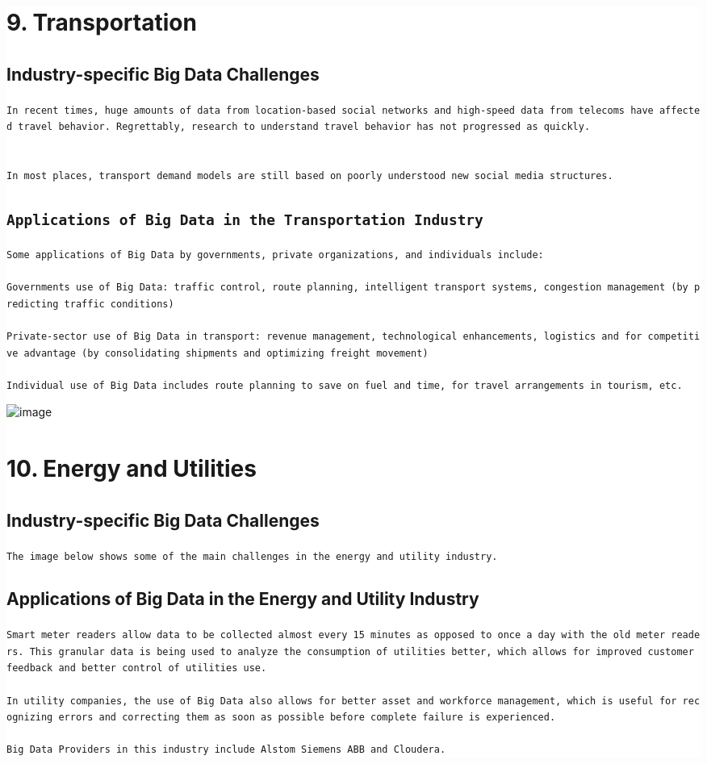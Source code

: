 # 9. Transportation

## Industry-specific Big Data Challenges

```
In recent times, huge amounts of data from location-based social networks and high-speed data from telecoms have affected travel behavior. Regrettably, research to understand travel behavior has not progressed as quickly.


In most places, transport demand models are still based on poorly understood new social media structures.
```

## `Applications of Big Data in the Transportation Industry`

```
Some applications of Big Data by governments, private organizations, and individuals include:

Governments use of Big Data: traffic control, route planning, intelligent transport systems, congestion management (by predicting traffic conditions)

Private-sector use of Big Data in transport: revenue management, technological enhancements, logistics and for competitive advantage (by consolidating shipments and optimizing freight movement)

Individual use of Big Data includes route planning to save on fuel and time, for travel arrangements in tourism, etc.
```

![image](https://user-images.githubusercontent.com/61896468/93470192-20e62200-f90f-11ea-95d9-822bcd1d4a5f.png)

# 10. Energy and Utilities

## Industry-specific Big Data Challenges

```
The image below shows some of the main challenges in the energy and utility industry.
```

## Applications of Big Data in the Energy and Utility Industry

```
Smart meter readers allow data to be collected almost every 15 minutes as opposed to once a day with the old meter readers. This granular data is being used to analyze the consumption of utilities better, which allows for improved customer feedback and better control of utilities use.

In utility companies, the use of Big Data also allows for better asset and workforce management, which is useful for recognizing errors and correcting them as soon as possible before complete failure is experienced.

Big Data Providers in this industry include Alstom Siemens ABB and Cloudera.
```

